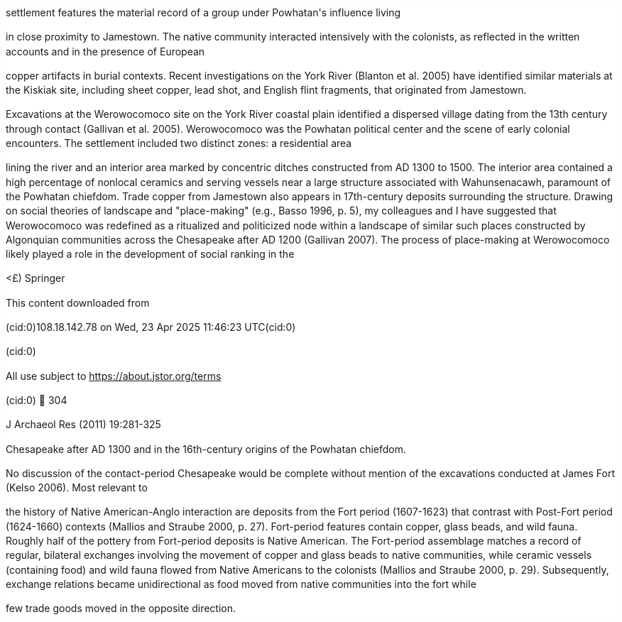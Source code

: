  settlement features the material record of a group under Powhatan's influence living

 in close proximity to Jamestown. The native community interacted intensively with
 the colonists, as reflected in the written accounts and in the presence of European

 copper artifacts in burial contexts. Recent investigations on the York River (Blanton
 et al. 2005) have identified similar materials at the Kiskiak site, including sheet
 copper, lead shot, and English flint fragments, that originated from Jamestown.

 Excavations at the Werowocomoco site on the York River coastal plain identified
 a dispersed village dating from the 13th century through contact (Gallivan et al.
 2005). Werowocomoco was the Powhatan political center and the scene of early
 colonial encounters. The settlement included two distinct zones: a residential area

 lining the river and an interior area marked by concentric ditches constructed from
 AD 1300 to 1500. The interior area contained a high percentage of nonlocal
 ceramics and serving vessels near a large structure associated with Wahunsenacawh,
 paramount of the Powhatan chiefdom. Trade copper from Jamestown also appears
 in 17th-century deposits surrounding the structure. Drawing on social theories of
 landscape and "place-making" (e.g., Basso 1996, p. 5), my colleagues and I have
 suggested that Werowocomoco was redefined as a ritualized and politicized node
 within a landscape of similar such places constructed by Algonquian communities
 across the Chesapeake after AD 1200 (Gallivan 2007). The process of place-making
 at Werowocomoco likely played a role in the development of social ranking in the

 <£) Springer

This content downloaded from 

(cid:0)108.18.142.78 on Wed, 23 Apr 2025 11:46:23 UTC(cid:0)

(cid:0) 

All use subject to https://about.jstor.org/terms

(cid:0)
 304

 J Archaeol Res (2011) 19:281-325

 Chesapeake after AD 1300 and in the 16th-century origins of the Powhatan
 chiefdom.

 No discussion of the contact-period Chesapeake would be complete without
 mention of the excavations conducted at James Fort (Kelso 2006). Most relevant to

 the history of Native American-Anglo interaction are deposits from the Fort period
 (1607-1623) that contrast with Post-Fort period (1624-1660) contexts (Mallios and
 Straube 2000, p. 27). Fort-period features contain copper, glass beads, and wild
 fauna. Roughly half of the pottery from Fort-period deposits is Native American.
 The Fort-period assemblage matches a record of regular, bilateral exchanges
 involving the movement of copper and glass beads to native communities, while
 ceramic vessels (containing food) and wild fauna flowed from Native Americans to
 the colonists (Mallios and Straube 2000, p. 29). Subsequently, exchange relations
 became unidirectional as food moved from native communities into the fort while

 few trade goods moved in the opposite direction.
